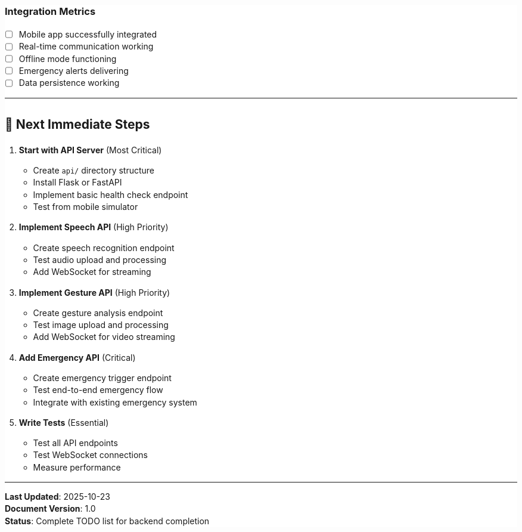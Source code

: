 ### Integration Metrics
- [ ] Mobile app successfully integrated
- [ ] Real-time communication working
- [ ] Offline mode functioning
- [ ] Emergency alerts delivering
- [ ] Data persistence working

---

## 🚀 Next Immediate Steps

1. **Start with API Server** (Most Critical)
   - Create `api/` directory structure
   - Install Flask or FastAPI
   - Implement basic health check endpoint
   - Test from mobile simulator

2. **Implement Speech API** (High Priority)
   - Create speech recognition endpoint
   - Test audio upload and processing
   - Add WebSocket for streaming

3. **Implement Gesture API** (High Priority)
   - Create gesture analysis endpoint
   - Test image upload and processing
   - Add WebSocket for video streaming

4. **Add Emergency API** (Critical)
   - Create emergency trigger endpoint
   - Test end-to-end emergency flow
   - Integrate with existing emergency system

5. **Write Tests** (Essential)
   - Test all API endpoints
   - Test WebSocket connections
   - Measure performance

---

**Last Updated**: 2025-10-23  
**Document Version**: 1.0  
**Status**: Complete TODO list for backend completion

